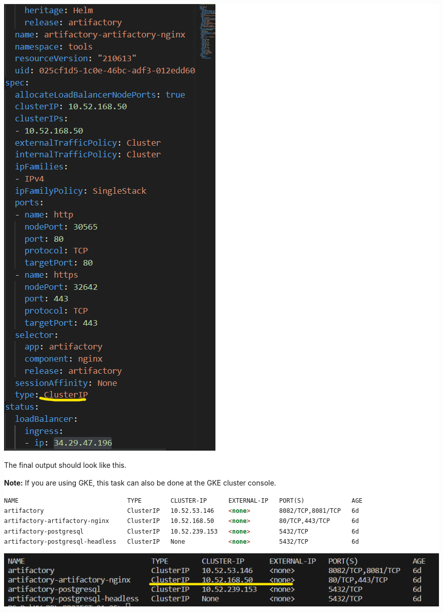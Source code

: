 ![editing-manifest](Images/editing-artifactory-manifest.png)

The final output should look like this.

**Note:** If you are using GKE, this task can also be done at the GKE cluster console.

```markdown
NAME                              TYPE        CLUSTER-IP      EXTERNAL-IP   PORT(S)             AGE
artifactory                       ClusterIP   10.52.53.146    <none>        8082/TCP,8081/TCP   6d
artifactory-artifactory-nginx     ClusterIP   10.52.168.50    <none>        80/TCP,443/TCP      6d
artifactory-postgresql            ClusterIP   10.52.239.153   <none>        5432/TCP            6d
artifactory-postgresql-headless   ClusterIP   None            <none>        5432/TCP            6d
```
![Cluster-IP](Images/artifactory-cluster.png)

